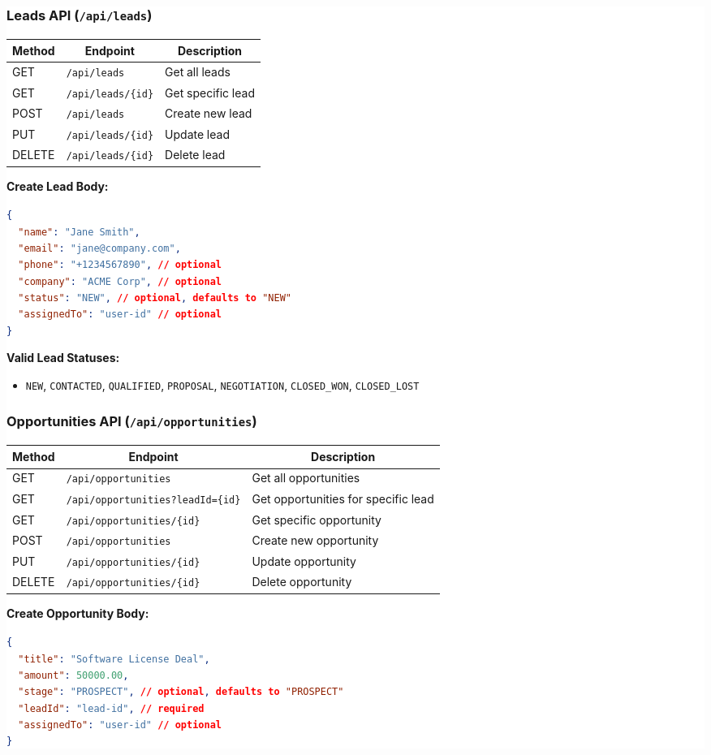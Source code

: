 ### Leads API (`/api/leads`)

| Method | Endpoint | Description |
|--------|----------|-------------|
| GET | `/api/leads` | Get all leads |
| GET | `/api/leads/{id}` | Get specific lead |
| POST | `/api/leads` | Create new lead |
| PUT | `/api/leads/{id}` | Update lead |
| DELETE | `/api/leads/{id}` | Delete lead |

**Create Lead Body:**
```json
{
  "name": "Jane Smith",
  "email": "jane@company.com",
  "phone": "+1234567890", // optional
  "company": "ACME Corp", // optional
  "status": "NEW", // optional, defaults to "NEW"
  "assignedTo": "user-id" // optional
}
```

**Valid Lead Statuses:**
- `NEW`, `CONTACTED`, `QUALIFIED`, `PROPOSAL`, `NEGOTIATION`, `CLOSED_WON`, `CLOSED_LOST`

### Opportunities API (`/api/opportunities`)

| Method | Endpoint | Description |
|--------|----------|-------------|
| GET | `/api/opportunities` | Get all opportunities |
| GET | `/api/opportunities?leadId={id}` | Get opportunities for specific lead |
| GET | `/api/opportunities/{id}` | Get specific opportunity |
| POST | `/api/opportunities` | Create new opportunity |
| PUT | `/api/opportunities/{id}` | Update opportunity |
| DELETE | `/api/opportunities/{id}` | Delete opportunity |

**Create Opportunity Body:**
```json
{
  "title": "Software License Deal",
  "amount": 50000.00,
  "stage": "PROSPECT", // optional, defaults to "PROSPECT"
  "leadId": "lead-id", // required
  "assignedTo": "user-id" // optional
}
```
